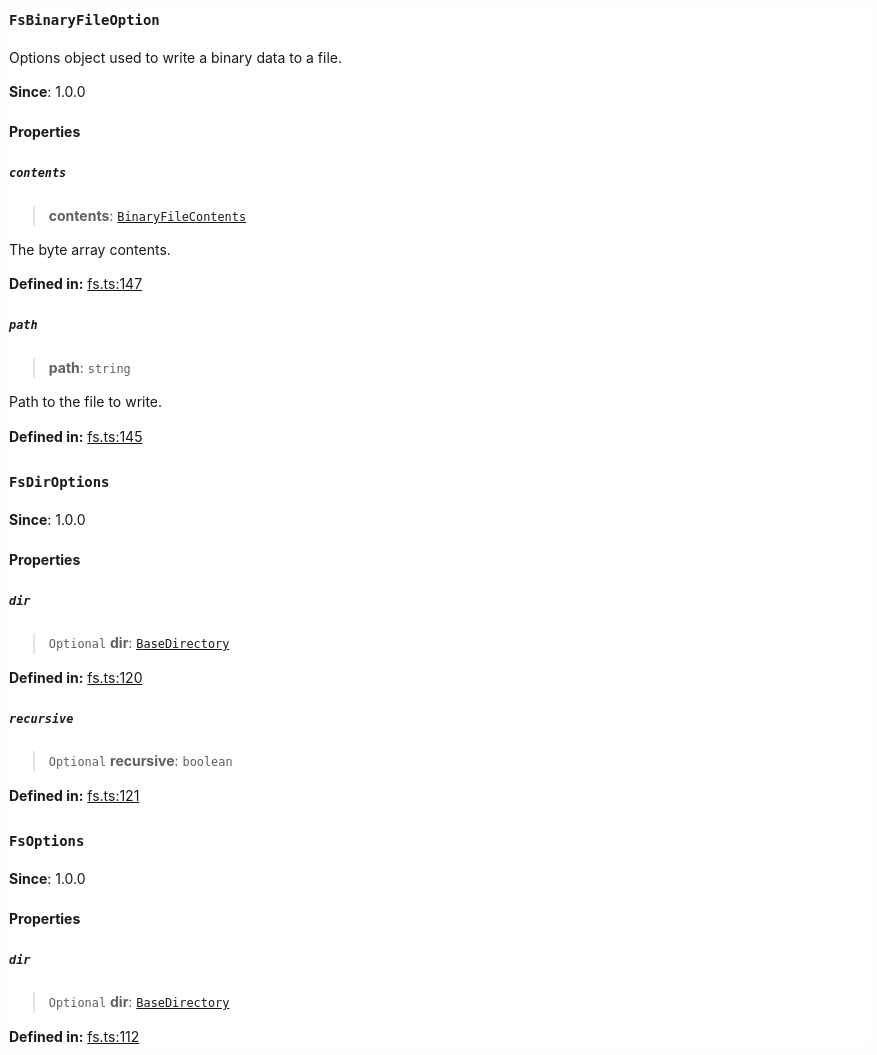 ### `FsBinaryFileOption`

Options object used to write a binary data to a file.

**Since**: 1.0.0

#### Properties

##### `contents`

>  **contents**: [`BinaryFileContents`](fs.md#binaryfilecontents)

The byte array contents.

**Defined in:** [fs.ts:147](https://github.com/tauri-apps/tauri/blob/75a0c79/tooling/api/src/fs.ts#L147)

##### `path`

>  **path**: `string`

Path to the file to write.

**Defined in:** [fs.ts:145](https://github.com/tauri-apps/tauri/blob/75a0c79/tooling/api/src/fs.ts#L145)

### `FsDirOptions`

**Since**: 1.0.0

#### Properties

##### `dir`

> `Optional` **dir**: [`BaseDirectory`](fs.md#basedirectory)

**Defined in:** [fs.ts:120](https://github.com/tauri-apps/tauri/blob/75a0c79/tooling/api/src/fs.ts#L120)

##### `recursive`

> `Optional` **recursive**: `boolean`

**Defined in:** [fs.ts:121](https://github.com/tauri-apps/tauri/blob/75a0c79/tooling/api/src/fs.ts#L121)

### `FsOptions`

**Since**: 1.0.0

#### Properties

##### `dir`

> `Optional` **dir**: [`BaseDirectory`](fs.md#basedirectory)

**Defined in:** [fs.ts:112](https://github.com/tauri-apps/tauri/blob/75a0c79/tooling/api/src/fs.ts#L112)

